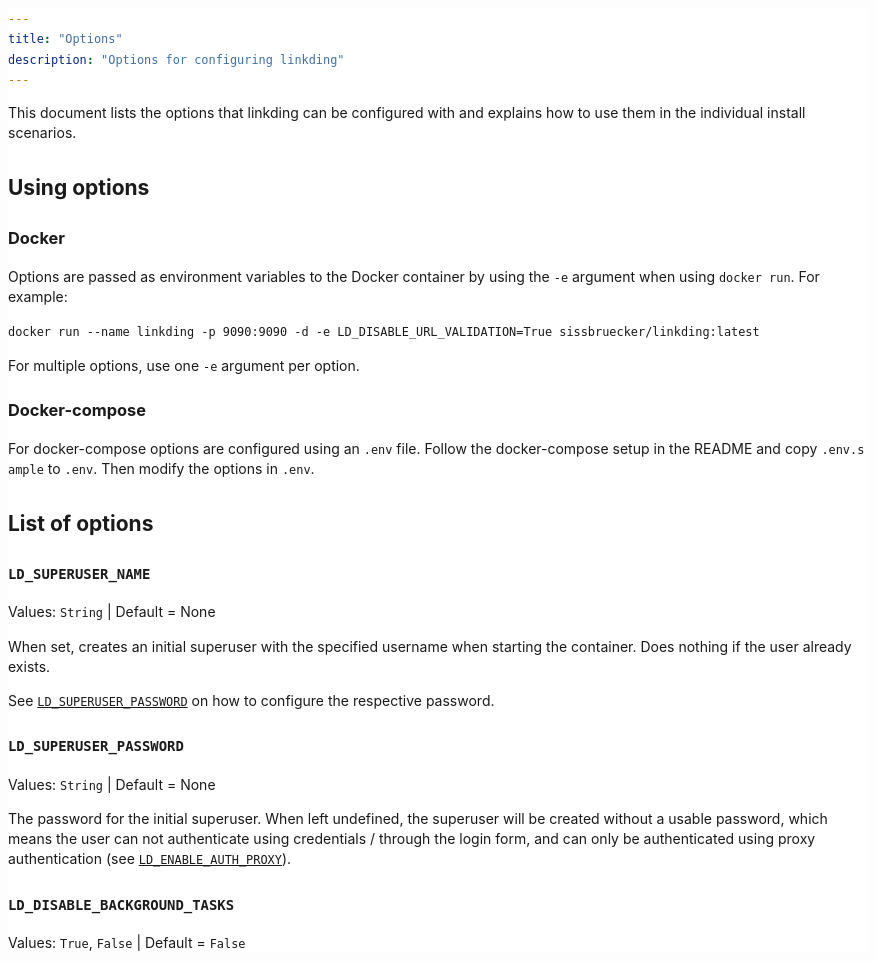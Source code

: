 ```yaml
---
title: "Options"
description: "Options for configuring linkding"
---
```


This document lists the options that linkding can be configured with and explains how to use them in the individual install scenarios.

## Using options

### Docker

Options are passed as environment variables to the Docker container by using the `-e` argument when using `docker run`. For example:

```
docker run --name linkding -p 9090:9090 -d -e LD_DISABLE_URL_VALIDATION=True sissbruecker/linkding:latest
```

For multiple options, use one `-e` argument per option.

### Docker-compose

For docker-compose options are configured using an `.env` file.
Follow the docker-compose setup in the README and copy `.env.sample` to `.env`. Then modify the options in `.env`.

## List of options

### `LD_SUPERUSER_NAME`

Values: `String` | Default = None

When set, creates an initial superuser with the specified username when starting the container.
Does nothing if the user already exists.

See [`LD_SUPERUSER_PASSWORD`](#ld_superuser_password) on how to configure the respective password.

### `LD_SUPERUSER_PASSWORD`

Values: `String` | Default = None

The password for the initial superuser.
When left undefined, the superuser will be created without a usable password, which means the user can not authenticate using credentials / through the login form, and can only be authenticated using proxy authentication (see [`LD_ENABLE_AUTH_PROXY`](#ld_enable_auth_proxy)).

### `LD_DISABLE_BACKGROUND_TASKS`

Values: `True`, `False` | Default = `False`

